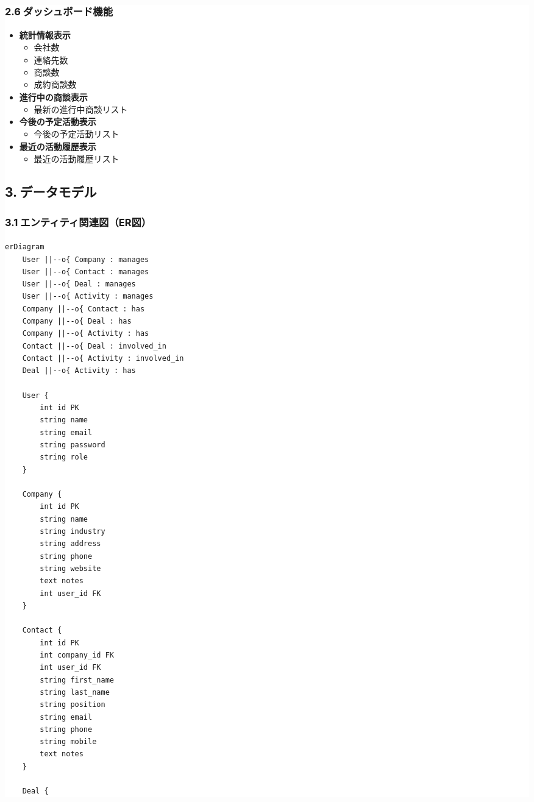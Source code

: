 ### 2.6 ダッシュボード機能
- **統計情報表示**
  - 会社数
  - 連絡先数
  - 商談数
  - 成約商談数
- **進行中の商談表示**
  - 最新の進行中商談リスト
- **今後の予定活動表示**
  - 今後の予定活動リスト
- **最近の活動履歴表示**
  - 最近の活動履歴リスト

## 3. データモデル

### 3.1 エンティティ関連図（ER図）

```mermaid
erDiagram
    User ||--o{ Company : manages
    User ||--o{ Contact : manages
    User ||--o{ Deal : manages
    User ||--o{ Activity : manages
    Company ||--o{ Contact : has
    Company ||--o{ Deal : has
    Company ||--o{ Activity : has
    Contact ||--o{ Deal : involved_in
    Contact ||--o{ Activity : involved_in
    Deal ||--o{ Activity : has

    User {
        int id PK
        string name
        string email
        string password
        string role
    }

    Company {
        int id PK
        string name
        string industry
        string address
        string phone
        string website
        text notes
        int user_id FK
    }

    Contact {
        int id PK
        int company_id FK
        int user_id FK
        string first_name
        string last_name
        string position
        string email
        string phone
        string mobile
        text notes
    }

    Deal {
```